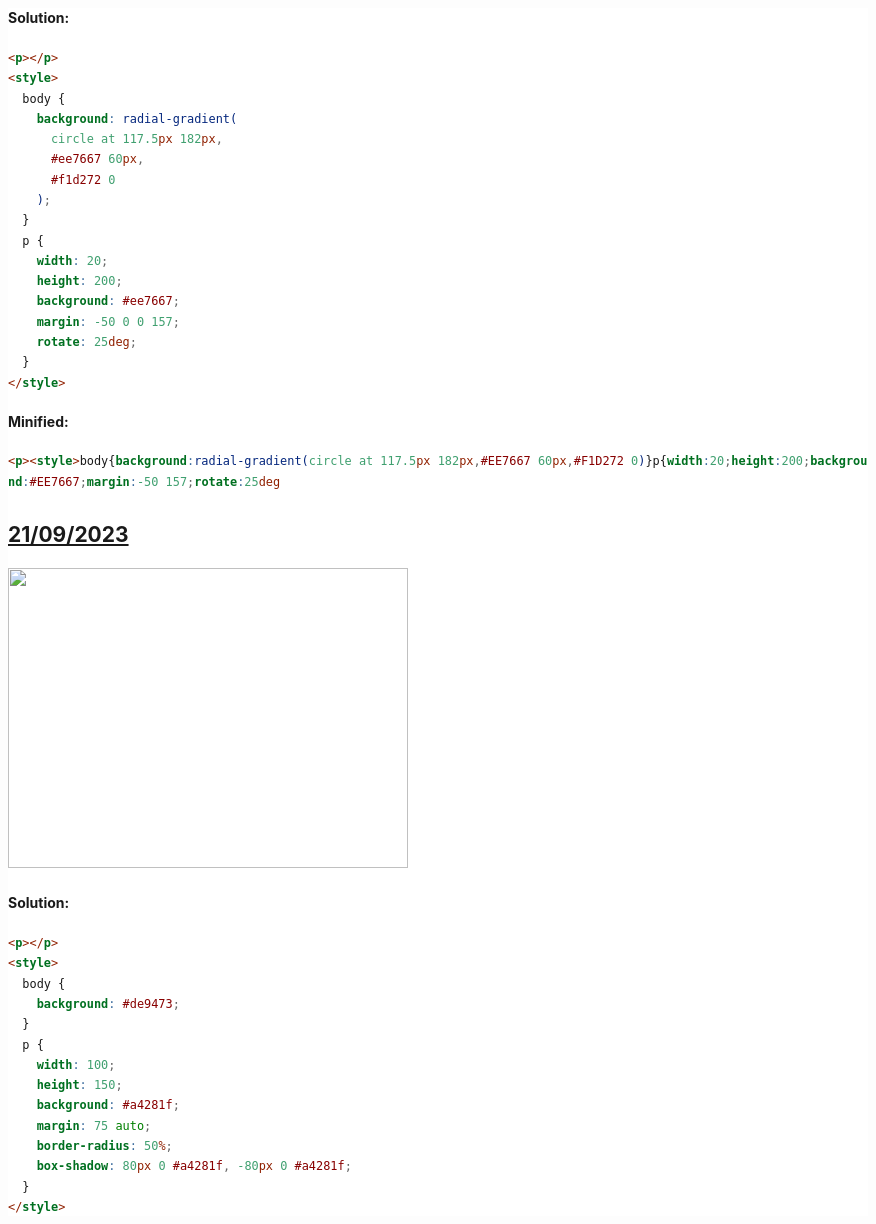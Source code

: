 #### Solution:

```html
<p></p>
<style>
  body {
    background: radial-gradient(
      circle at 117.5px 182px,
      #ee7667 60px,
      #f1d272 0
    );
  }
  p {
    width: 20;
    height: 200;
    background: #ee7667;
    margin: -50 0 0 157;
    rotate: 25deg;
  }
</style>
```

#### Minified:

```html
<p><style>body{background:radial-gradient(circle at 117.5px 182px,#EE7667 60px,#F1D272 0)}p{width:20;height:200;background:#EE7667;margin:-50 157;rotate:25deg
```

## [21/09/2023](https://cssbattle.dev/play/LFmA3gS1Td1dvPTs73lW)

<img width="400px" height="300px" loading="lazy" src="https://firebasestorage.googleapis.com/v0/b/cssbattleapp.appspot.com/o/user%2Fummd3POvEDfFyeFvVdOMG3OOrwE2%2Ftargets%2Ftarget_t9YstOt@2x.png?alt=media">

#### Solution:

```html
<p></p>
<style>
  body {
    background: #de9473;
  }
  p {
    width: 100;
    height: 150;
    background: #a4281f;
    margin: 75 auto;
    border-radius: 50%;
    box-shadow: 80px 0 #a4281f, -80px 0 #a4281f;
  }
</style>
```
